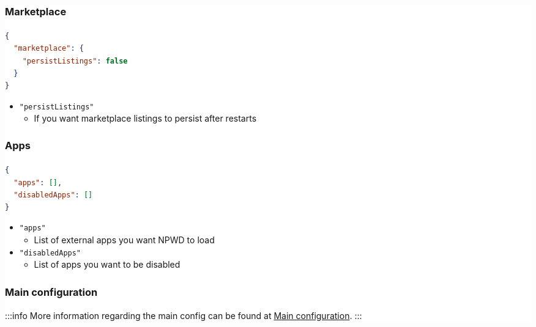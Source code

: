 ### Marketplace
```json
{
  "marketplace": {
    "persistListings": false
  }
}
```
- `"persistListings"`
  - If you want marketplace listings to persist after restarts

### Apps

```json
{
  "apps": [],
  "disabledApps": []
}
```

- `"apps"`
  - List of external apps you want NPWD to load
- `"disabledApps"`
  - List of apps you want to be disabled

### Main configuration

:::info
More information regarding the main config can be found at [Main configuration](/docs/npwd/configuration/main).
:::
